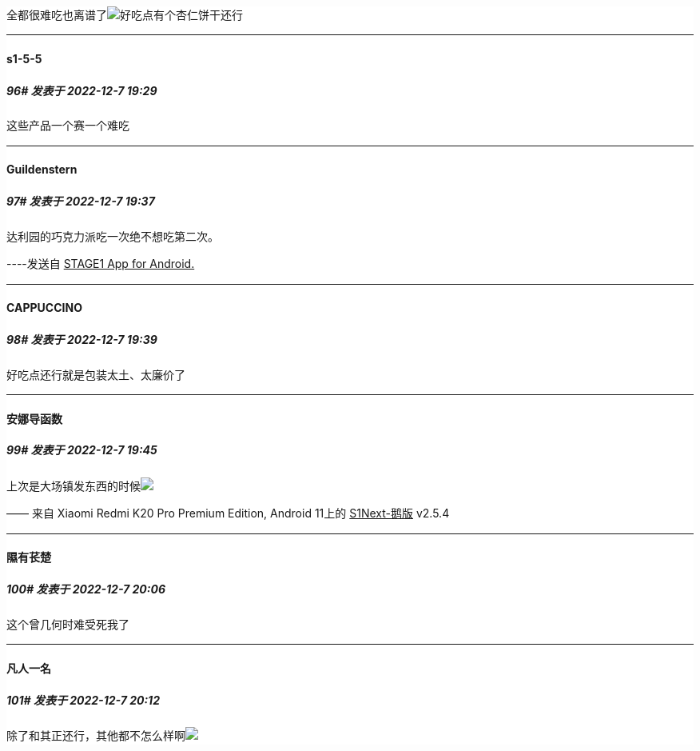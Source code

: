 全都很难吃也离谱了<img src="https://static.saraba1st.com/image/smiley/face2017/067.png" referrerpolicy="no-referrer">好吃点有个杏仁饼干还行



*****

####  s1-5-5  
##### 96#       发表于 2022-12-7 19:29

这些产品一个赛一个难吃



*****

####  Guildenstern  
##### 97#       发表于 2022-12-7 19:37

达利园的巧克力派吃一次绝不想吃第二次。

----发送自 [STAGE1 App for Android.](http://stage1.5j4m.com/?1.37)

*****

####  CAPPUCCINO  
##### 98#       发表于 2022-12-7 19:39

好吃点还行就是包装太土、太廉价了



*****

####  安娜导函数  
##### 99#       发表于 2022-12-7 19:45

上次是大场镇发东西的时候<img src="https://static.saraba1st.com/image/smiley/face2017/001.png" referrerpolicy="no-referrer">

—— 来自 Xiaomi Redmi K20 Pro Premium Edition, Android 11上的 [S1Next-鹅版](https://github.com/ykrank/S1-Next/releases) v2.5.4



*****

####  隰有苌楚  
##### 100#       发表于 2022-12-7 20:06

这个曾几何时难受死我了



*****

####  凡人一名  
##### 101#       发表于 2022-12-7 20:12

除了和其正还行，其他都不怎么样啊<img src="https://static.saraba1st.com/image/smiley/face2017/004.gif" referrerpolicy="no-referrer">

